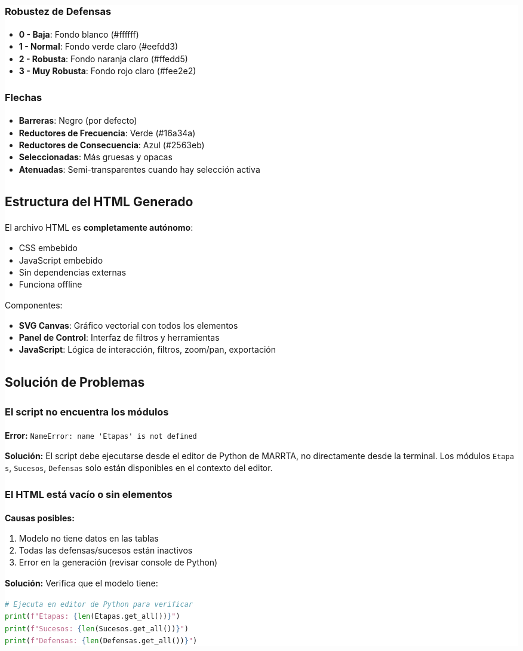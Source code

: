 ### Robustez de Defensas

- **0 - Baja**: Fondo blanco (#ffffff)
- **1 - Normal**: Fondo verde claro (#eefdd3)
- **2 - Robusta**: Fondo naranja claro (#ffedd5)
- **3 - Muy Robusta**: Fondo rojo claro (#fee2e2)

### Flechas

- **Barreras**: Negro (por defecto)
- **Reductores de Frecuencia**: Verde (#16a34a)
- **Reductores de Consecuencia**: Azul (#2563eb)
- **Seleccionadas**: Más gruesas y opacas
- **Atenuadas**: Semi-transparentes cuando hay selección activa

## Estructura del HTML Generado

El archivo HTML es **completamente autónomo**:
- CSS embebido
- JavaScript embebido
- Sin dependencias externas
- Funciona offline

Componentes:
- **SVG Canvas**: Gráfico vectorial con todos los elementos
- **Panel de Control**: Interfaz de filtros y herramientas
- **JavaScript**: Lógica de interacción, filtros, zoom/pan, exportación

## Solución de Problemas

### El script no encuentra los módulos

**Error:** `NameError: name 'Etapas' is not defined`

**Solución:** El script debe ejecutarse desde el editor de Python de MARRTA, no directamente desde la terminal. Los módulos `Etapas`, `Sucesos`, `Defensas` solo están disponibles en el contexto del editor.

### El HTML está vacío o sin elementos

**Causas posibles:**
1. Modelo no tiene datos en las tablas
2. Todas las defensas/sucesos están inactivos
3. Error en la generación (revisar console de Python)

**Solución:** Verifica que el modelo tiene:
```python
# Ejecuta en editor de Python para verificar
print(f"Etapas: {len(Etapas.get_all())}")
print(f"Sucesos: {len(Sucesos.get_all())}")
print(f"Defensas: {len(Defensas.get_all())}")
```
